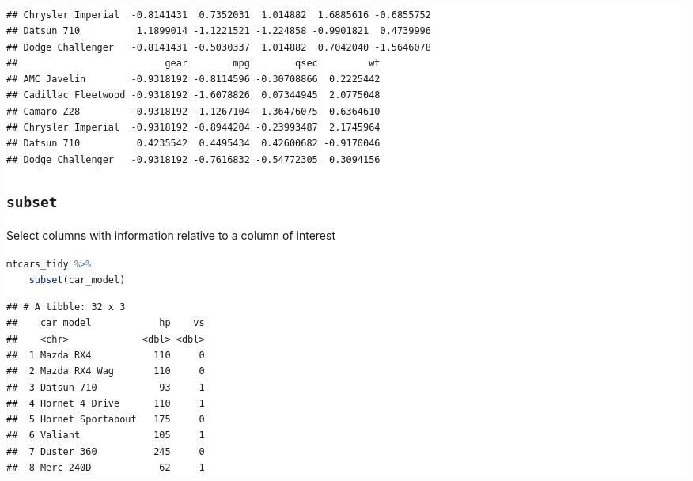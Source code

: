     ## Chrysler Imperial  -0.8141431  0.7352031  1.014882  1.6885616 -0.6855752
    ## Datsun 710          1.1899014 -1.1221521 -1.224858 -0.9901821  0.4739996
    ## Dodge Challenger   -0.8141431 -0.5030337  1.014882  0.7042040 -1.5646078
    ##                          gear        mpg        qsec         wt
    ## AMC Javelin        -0.9318192 -0.8114596 -0.30708866  0.2225442
    ## Cadillac Fleetwood -0.9318192 -1.6078826  0.07344945  2.0775048
    ## Camaro Z28         -0.9318192 -1.1267104 -1.36476075  0.6364610
    ## Chrysler Imperial  -0.9318192 -0.8944204 -0.23993487  2.1745964
    ## Datsun 710          0.4235542  0.4495434  0.42600682 -0.9170046
    ## Dodge Challenger   -0.9318192 -0.7616832 -0.54772305  0.3094156

## `subset`

Select columns with information relative to a column of interest

``` r
mtcars_tidy %>%
    subset(car_model)
```

    ## # A tibble: 32 x 3
    ##    car_model            hp    vs
    ##    <chr>             <dbl> <dbl>
    ##  1 Mazda RX4           110     0
    ##  2 Mazda RX4 Wag       110     0
    ##  3 Datsun 710           93     1
    ##  4 Hornet 4 Drive      110     1
    ##  5 Hornet Sportabout   175     0
    ##  6 Valiant             105     1
    ##  7 Duster 360          245     0
    ##  8 Merc 240D            62     1